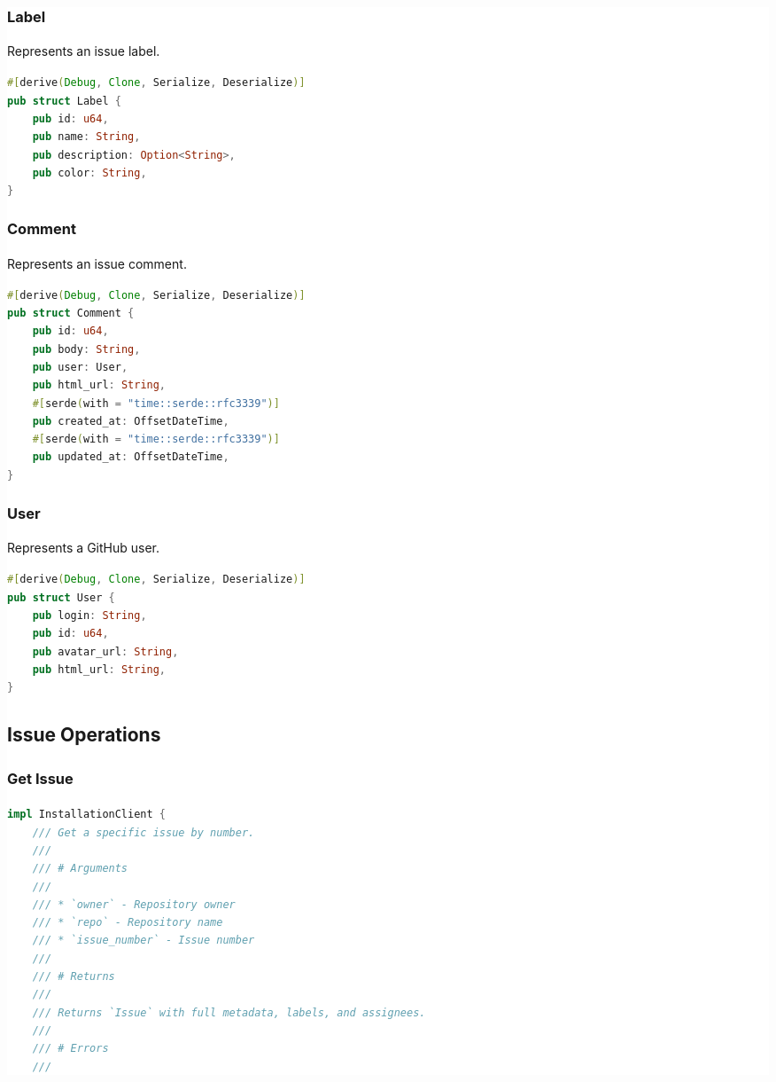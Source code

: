 ### Label

Represents an issue label.

```rust
#[derive(Debug, Clone, Serialize, Deserialize)]
pub struct Label {
    pub id: u64,
    pub name: String,
    pub description: Option<String>,
    pub color: String,
}
```

### Comment

Represents an issue comment.

```rust
#[derive(Debug, Clone, Serialize, Deserialize)]
pub struct Comment {
    pub id: u64,
    pub body: String,
    pub user: User,
    pub html_url: String,
    #[serde(with = "time::serde::rfc3339")]
    pub created_at: OffsetDateTime,
    #[serde(with = "time::serde::rfc3339")]
    pub updated_at: OffsetDateTime,
}
```

### User

Represents a GitHub user.

```rust
#[derive(Debug, Clone, Serialize, Deserialize)]
pub struct User {
    pub login: String,
    pub id: u64,
    pub avatar_url: String,
    pub html_url: String,
}
```

## Issue Operations

### Get Issue

```rust
impl InstallationClient {
    /// Get a specific issue by number.
    ///
    /// # Arguments
    ///
    /// * `owner` - Repository owner
    /// * `repo` - Repository name
    /// * `issue_number` - Issue number
    ///
    /// # Returns
    ///
    /// Returns `Issue` with full metadata, labels, and assignees.
    ///
    /// # Errors
    ///
```